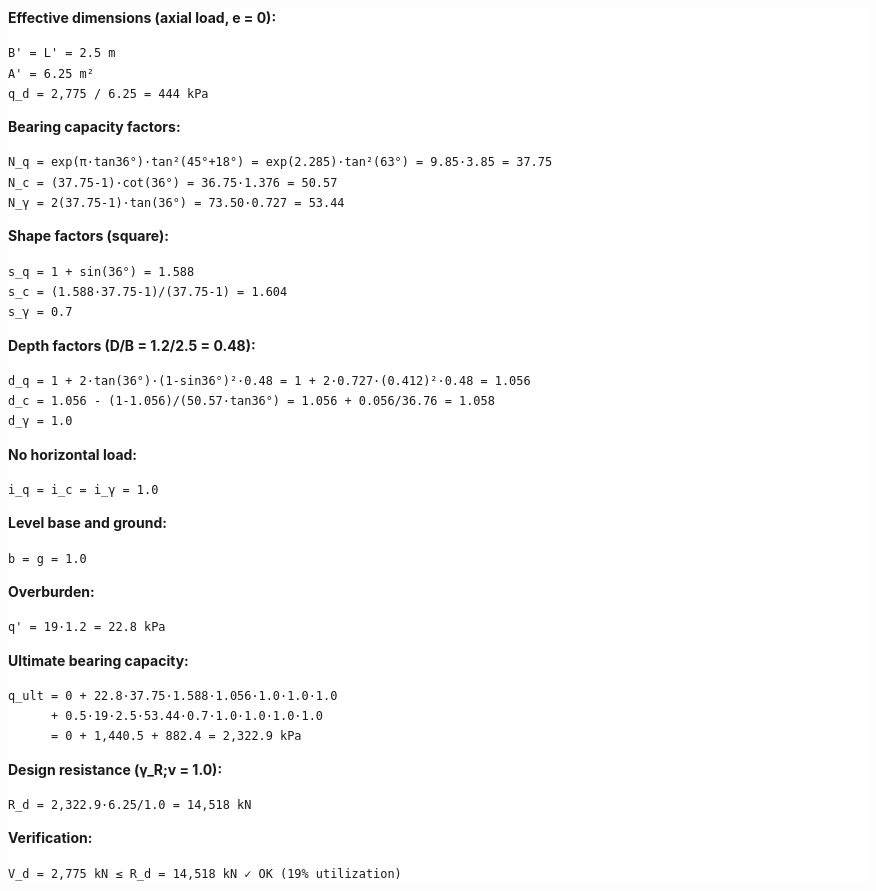 **Effective dimensions (axial load, e = 0):**
```
B' = L' = 2.5 m
A' = 6.25 m²
q_d = 2,775 / 6.25 = 444 kPa
```

**Bearing capacity factors:**
```
N_q = exp(π·tan36°)·tan²(45°+18°) = exp(2.285)·tan²(63°) = 9.85·3.85 = 37.75
N_c = (37.75-1)·cot(36°) = 36.75·1.376 = 50.57
N_γ = 2(37.75-1)·tan(36°) = 73.50·0.727 = 53.44
```

**Shape factors (square):**
```
s_q = 1 + sin(36°) = 1.588
s_c = (1.588·37.75-1)/(37.75-1) = 1.604
s_γ = 0.7
```

**Depth factors (D/B = 1.2/2.5 = 0.48):**
```
d_q = 1 + 2·tan(36°)·(1-sin36°)²·0.48 = 1 + 2·0.727·(0.412)²·0.48 = 1.056
d_c = 1.056 - (1-1.056)/(50.57·tan36°) = 1.056 + 0.056/36.76 = 1.058
d_γ = 1.0
```

**No horizontal load:**
```
i_q = i_c = i_γ = 1.0
```

**Level base and ground:**
```
b = g = 1.0
```

**Overburden:**
```
q' = 19·1.2 = 22.8 kPa
```

**Ultimate bearing capacity:**
```
q_ult = 0 + 22.8·37.75·1.588·1.056·1.0·1.0·1.0
      + 0.5·19·2.5·53.44·0.7·1.0·1.0·1.0·1.0
      = 0 + 1,440.5 + 882.4 = 2,322.9 kPa
```

**Design resistance (γ_R;v = 1.0):**
```
R_d = 2,322.9·6.25/1.0 = 14,518 kN
```

**Verification:**
```
V_d = 2,775 kN ≤ R_d = 14,518 kN ✓ OK (19% utilization)
```
